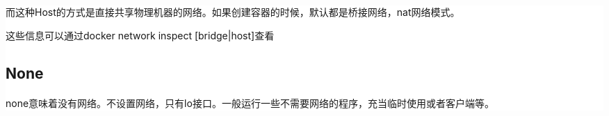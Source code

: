 而这种Host的方式是直接共享物理机器的网络。如果创建容器的时候，默认都是桥接网络，nat网络模式。

这些信息可以通过docker network inspect [bridge|host]查看

## None

none意味着没有网络。不设置网络，只有lo接口。一般运行一些不需要网络的程序，充当临时使用或者客户端等。
